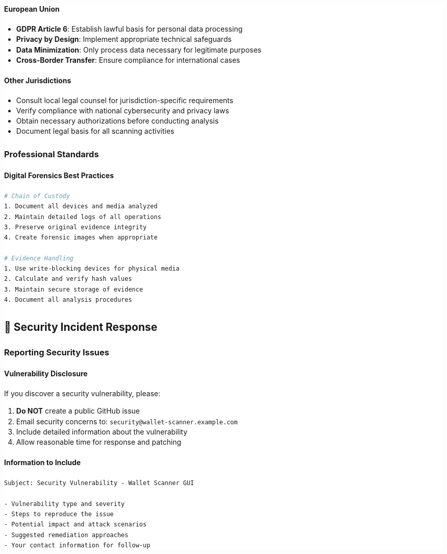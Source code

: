 #### European Union
- **GDPR Article 6**: Establish lawful basis for personal data processing
- **Privacy by Design**: Implement appropriate technical safeguards
- **Data Minimization**: Only process data necessary for legitimate purposes
- **Cross-Border Transfer**: Ensure compliance for international cases

#### Other Jurisdictions
- Consult local legal counsel for jurisdiction-specific requirements
- Verify compliance with national cybersecurity and privacy laws
- Obtain necessary authorizations before conducting analysis
- Document legal basis for all scanning activities

### Professional Standards

#### Digital Forensics Best Practices
```bash
# Chain of Custody
1. Document all devices and media analyzed
2. Maintain detailed logs of all operations
3. Preserve original evidence integrity
4. Create forensic images when appropriate

# Evidence Handling
1. Use write-blocking devices for physical media
2. Calculate and verify hash values
3. Maintain secure storage of evidence
4. Document all analysis procedures
```

## 🚨 Security Incident Response

### Reporting Security Issues

#### Vulnerability Disclosure
If you discover a security vulnerability, please:

1. **Do NOT** create a public GitHub issue
2. Email security concerns to: `security@wallet-scanner.example.com`
3. Include detailed information about the vulnerability
4. Allow reasonable time for response and patching

#### Information to Include
```
Subject: Security Vulnerability - Wallet Scanner GUI

- Vulnerability type and severity
- Steps to reproduce the issue
- Potential impact and attack scenarios  
- Suggested remediation approaches
- Your contact information for follow-up
```
